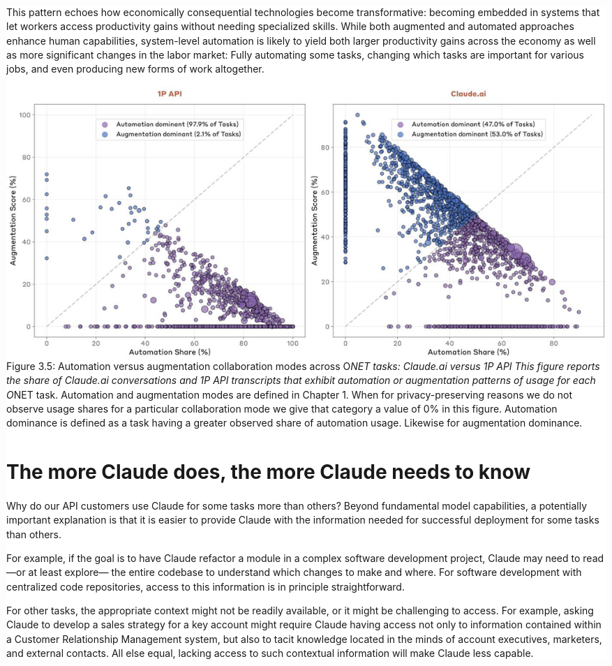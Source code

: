 This pattern echoes how economically consequential technologies become transformative: becoming embedded in systems that let workers access productivity gains without needing specialized skills. While both augmented and automated approaches enhance human capabilities, system-level automation is likely to yield both larger productivity gains across the economy as well as more significant changes in the labor market: Fully automating some tasks, changing which tasks are important for various jobs, and even producing new forms of work altogether.

![](images/d9ff3d56a158f14d669e1d95aecfd796e51c294e4acee8d2cc43a6ad200b8a88.jpg)
Figure 3.5: Automation versus augmentation collaboration modes across O*NET tasks: Claude.ai versus 1P API This figure reports the share of Claude.ai conversations and 1P API transcripts that exhibit automation or augmentation patterns of usage for each O*NET task. Automation and augmentation modes are defined in Chapter 1. When for privacy-preserving reasons we do not observe usage shares for a particular collaboration mode we give that category a value of 0% in this figure. Automation dominance is defined as a task having a greater observed share of automation usage. Likewise for augmentation dominance.

# The more Claude does, the more Claude needs to know

Why do our API customers use Claude for some tasks more than others? Beyond fundamental model capabilities, a potentially important explanation is that it is easier to provide Claude with the information needed for successful deployment for some tasks than others.

For example, if the goal is to have Claude refactor a module in a complex software development project, Claude may need to read—or at least explore— the entire codebase to understand which changes to make and where. For software development with centralized code repositories, access to this information is in principle straightforward.

For other tasks, the appropriate context might not be readily available, or it might be challenging to access. For example, asking Claude to develop a sales strategy for a key account might require Claude having access not only to information contained within a Customer Relationship Management system, but also to tacit knowledge located in the minds of account executives, marketers, and external contacts. All else equal, lacking access to such contextual information will make Claude less capable.
